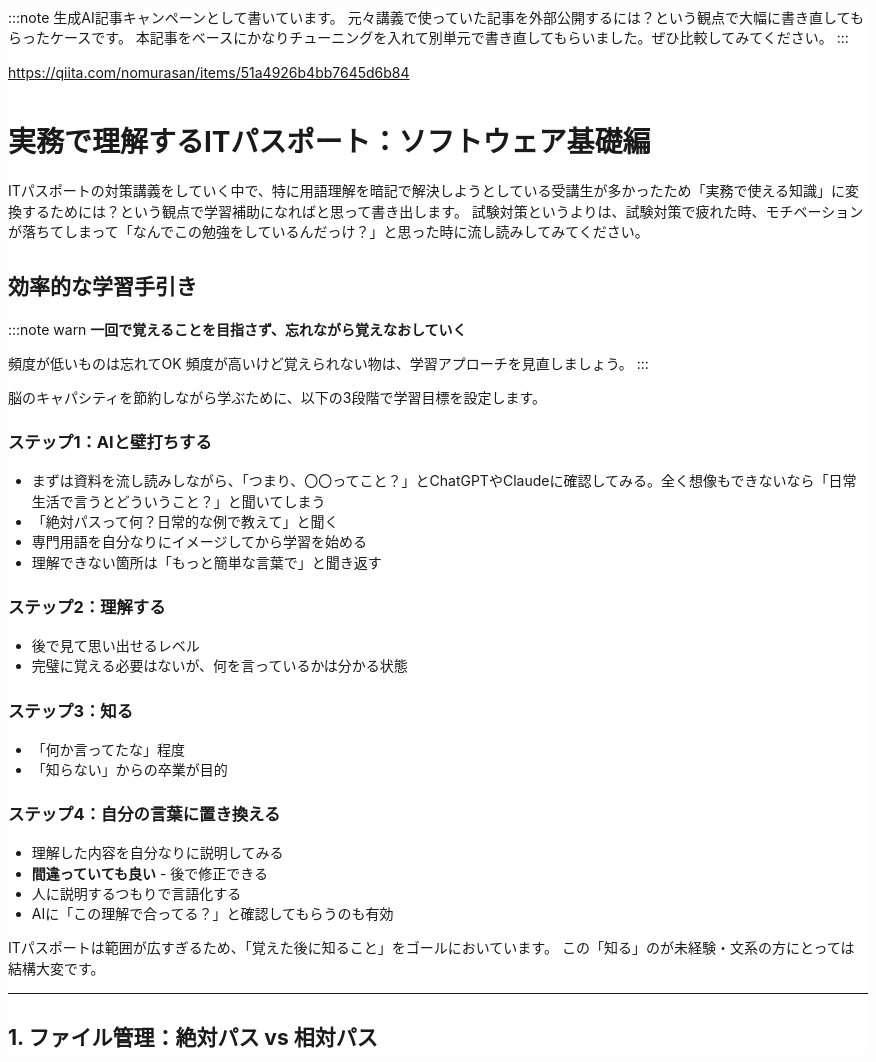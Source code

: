 :::note
生成AI記事キャンペーンとして書いています。
元々講義で使っていた記事を外部公開するには？という観点で大幅に書き直してもらったケースです。
本記事をベースにかなりチューニングを入れて別単元で書き直してもらいました。ぜひ比較してみてください。
:::

https://qiita.com/nomurasan/items/51a4926b4bb7645d6b84

# 実務で理解するITパスポート：ソフトウェア基礎編

ITパスポートの対策講義をしていく中で、特に用語理解を暗記で解決しようとしている受講生が多かったため「実務で使える知識」に変換するためには？という観点で学習補助になればと思って書き出します。
試験対策というよりは、試験対策で疲れた時、モチベーションが落ちてしまって「なんでこの勉強をしているんだっけ？」と思った時に流し読みしてみてください。

## 効率的な学習手引き

:::note warn
**一回で覚えることを目指さず、忘れながら覚えなおしていく**

頻度が低いものは忘れてOK
頻度が高いけど覚えられない物は、学習アプローチを見直しましょう。
:::

脳のキャパシティを節約しながら学ぶために、以下の3段階で学習目標を設定します。

### ステップ1：AIと壁打ちする
- まずは資料を流し読みしながら、「つまり、〇〇ってこと？」とChatGPTやClaudeに確認してみる。全く想像もできないなら「日常生活で言うとどういうこと？」と聞いてしまう
-  「絶対パスって何？日常的な例で教えて」と聞く
- 専門用語を自分なりにイメージしてから学習を始める
- 理解できない箇所は「もっと簡単な言葉で」と聞き返す

### ステップ2：理解する
- 後で見て思い出せるレベル
- 完璧に覚える必要はないが、何を言っているかは分かる状態

### ステップ3：知る
- 「何か言ってたな」程度
- 「知らない」からの卒業が目的

### **ステップ4：自分の言葉に置き換える**
- 理解した内容を自分なりに説明してみる
- **間違っていても良い** - 後で修正できる
- 人に説明するつもりで言語化する
- AIに「この理解で合ってる？」と確認してもらうのも有効

ITパスポートは範囲が広すぎるため、「覚えた後に知ること」をゴールにおいています。
この「知る」のが未経験・文系の方にとっては結構大変です。

---

## 1. ファイル管理：絶対パス vs 相対パス
